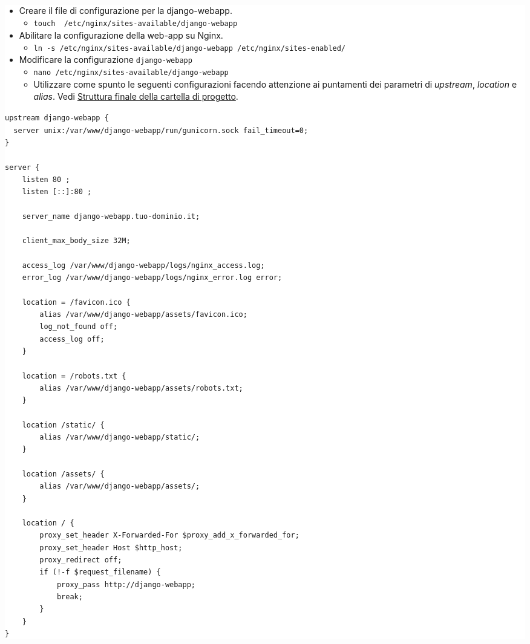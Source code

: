 - Creare il file di configurazione per la django-webapp. 
	- `touch  /etc/nginx/sites-available/django-webapp`
- Abilitare la configurazione della web-app su Nginx.
	- `ln -s /etc/nginx/sites-available/django-webapp /etc/nginx/sites-enabled/`
- Modificare la configurazione `django-webapp`
	- `nano /etc/nginx/sites-available/django-webapp`
	- Utilizzare come spunto le seguenti configurazioni facendo attenzione ai puntamenti dei parametri di _upstream_, _location_ e _alias_. Vedi [Struttura finale della cartella di progetto](#struttura-finale-della-cartella-di-progetto).


```
upstream django-webapp {
  server unix:/var/www/django-webapp/run/gunicorn.sock fail_timeout=0;
}

server {
	listen 80 ;
	listen [::]:80 ;

	server_name django-webapp.tuo-dominio.it;
	
	client_max_body_size 32M;
	
	access_log /var/www/django-webapp/logs/nginx_access.log;
	error_log /var/www/django-webapp/logs/nginx_error.log error;

    location = /favicon.ico {
		alias /var/www/django-webapp/assets/favicon.ico;
		log_not_found off;
		access_log off;
	}
	
	location = /robots.txt {
        alias /var/www/django-webapp/assets/robots.txt;
    }
    
    location /static/ {
        alias /var/www/django-webapp/static/;
    }
	
	location /assets/ {
        alias /var/www/django-webapp/assets/;
    }

    location / {
        proxy_set_header X-Forwarded-For $proxy_add_x_forwarded_for;
        proxy_set_header Host $http_host;
        proxy_redirect off;
        if (!-f $request_filename) {
            proxy_pass http://django-webapp;
            break;
        }
    }
}
```
